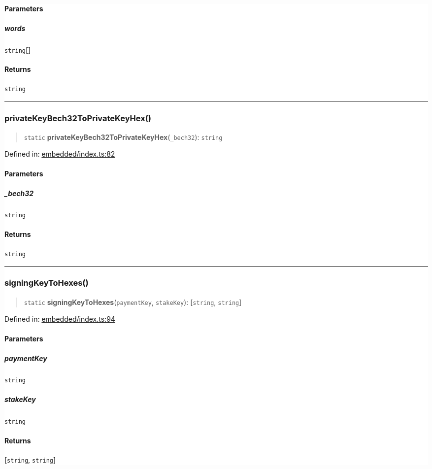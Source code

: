 #### Parameters

##### words

`string`[]

#### Returns

`string`

***

### privateKeyBech32ToPrivateKeyHex()

> `static` **privateKeyBech32ToPrivateKeyHex**(`_bech32`): `string`

Defined in: [embedded/index.ts:82](https://github.com/MeshJS/mesh/blob/1abde1553cbd7cf2cf4e40197fc0de9e4a7d0f49/packages/mesh-wallet/src/embedded/index.ts#L82)

#### Parameters

##### \_bech32

`string`

#### Returns

`string`

***

### signingKeyToHexes()

> `static` **signingKeyToHexes**(`paymentKey`, `stakeKey`): \[`string`, `string`\]

Defined in: [embedded/index.ts:94](https://github.com/MeshJS/mesh/blob/1abde1553cbd7cf2cf4e40197fc0de9e4a7d0f49/packages/mesh-wallet/src/embedded/index.ts#L94)

#### Parameters

##### paymentKey

`string`

##### stakeKey

`string`

#### Returns

\[`string`, `string`\]
